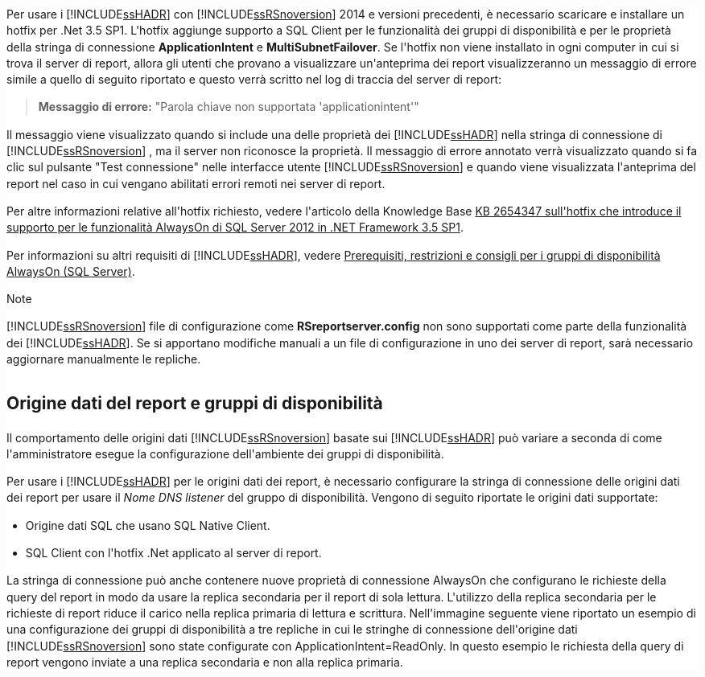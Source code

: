  Per usare i [!INCLUDE[ssHADR](../../../includes/sshadr-md.md)] con  [!INCLUDE[ssRSnoversion](../../../includes/ssrsnoversion-md.md)] 2014 e versioni precedenti, è necessario scaricare e installare un hotfix per .Net 3.5 SP1. L'hotfix aggiunge supporto a SQL Client per le funzionalità dei gruppi di disponibilità e per le proprietà della stringa di connessione **ApplicationIntent** e **MultiSubnetFailover**. Se l'hotfix non viene installato in ogni computer in cui si trova il server di report, allora gli utenti che provano a visualizzare un'anteprima dei report visualizzeranno un messaggio di errore simile a quello di seguito riportato e questo verrà scritto nel log di traccia del server di report:  
  
> **Messaggio di errore:** "Parola chiave non supportata 'applicationintent'"  
  
 Il messaggio viene visualizzato quando si include una delle proprietà dei [!INCLUDE[ssHADR](../../../includes/sshadr-md.md)] nella stringa di connessione di [!INCLUDE[ssRSnoversion](../../../includes/ssrsnoversion-md.md)] , ma il server non riconosce la proprietà. Il messaggio di errore annotato verrà visualizzato quando si fa clic sul pulsante "Test connessione" nelle interfacce utente [!INCLUDE[ssRSnoversion](../../../includes/ssrsnoversion-md.md)] e quando viene visualizzata l'anteprima del report nel caso in cui vengano abilitati errori remoti nei server di report.  
  
 Per altre informazioni relative all'hotfix richiesto, vedere l'articolo della Knowledge Base [KB 2654347 sull'hotfix che introduce il supporto per le funzionalità AlwaysOn di SQL Server 2012 in .NET Framework 3.5 SP1](https://go.microsoft.com/fwlink/?LinkId=242896).  
  
 Per informazioni su altri requisiti di [!INCLUDE[ssHADR](../../../includes/sshadr-md.md)], vedere [Prerequisiti, restrizioni e consigli per i gruppi di disponibilità AlwaysOn &#40;SQL Server&#41;](../../../database-engine/availability-groups/windows/prereqs-restrictions-recommendations-always-on-availability.md).  
  
> [!NOTE]  
>  [!INCLUDE[ssRSnoversion](../../../includes/ssrsnoversion-md.md)] file di configurazione come **RSreportserver.config** non sono supportati come parte della funzionalità dei [!INCLUDE[ssHADR](../../../includes/sshadr-md.md)]. Se si apportano modifiche manuali a un file di configurazione in uno dei server di report, sarà necessario aggiornare manualmente le repliche.  
  
##  <a name="report-data-sources-and-availability-groups"></a><a name="bkmk_reportdatasources"></a> Origine dati del report e gruppi di disponibilità  
 Il comportamento delle origini dati [!INCLUDE[ssRSnoversion](../../../includes/ssrsnoversion-md.md)] basate sui [!INCLUDE[ssHADR](../../../includes/sshadr-md.md)] può variare a seconda di come l'amministratore esegue la configurazione dell'ambiente dei gruppi di disponibilità.  
  
 Per usare i [!INCLUDE[ssHADR](../../../includes/sshadr-md.md)] per le origini dati dei report, è necessario configurare la stringa di connessione delle origini dati dei report per usare il *Nome DNS listener* del gruppo di disponibilità. Vengono di seguito riportate le origini dati supportate:  
  
-   Origine dati SQL che usano SQL Native Client.  
  
-   SQL Client con l'hotfix .Net applicato al server di report.  
  
 La stringa di connessione può anche contenere nuove proprietà di connessione AlwaysOn che configurano le richieste della query del report in modo da usare la replica secondaria per il report di sola lettura. L'utilizzo della replica secondaria per le richieste di report riduce il carico nella replica primaria di lettura e scrittura. Nell'immagine seguente viene riportato un esempio di una configurazione dei gruppi di disponibilità a tre repliche in cui le stringhe di connessione dell'origine dati [!INCLUDE[ssRSnoversion](../../../includes/ssrsnoversion-md.md)] sono state configurate con ApplicationIntent=ReadOnly. In questo esempio le richiesta della query di report vengono inviate a una replica secondaria e non alla replica primaria.  
  